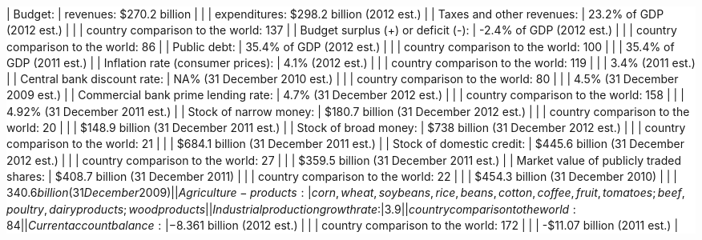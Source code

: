 | Budget: | revenues: $270.2 billion |
| | expenditures: $298.2 billion (2012 est.) |
| Taxes and other revenues: | 23.2% of GDP (2012 est.) |
| | country comparison to the world: 137 |
| Budget surplus (+) or deficit (-): | -2.4% of GDP (2012 est.) |
| | country comparison to the world: 86 |
| Public debt: | 35.4% of GDP (2012 est.) |
| | country comparison to the world: 100 |
| | 35.4% of GDP (2011 est.) |
| Inflation rate (consumer prices): | 4.1% (2012 est.) |
| | country comparison to the world: 119 |
| | 3.4% (2011 est.) |
| Central bank discount rate: | NA% (31 December 2010 est.) |
| | country comparison to the world: 80 |
| | 4.5% (31 December 2009 est.) |
| Commercial bank prime lending rate: | 4.7% (31 December 2012 est.) |
| | country comparison to the world: 158 |
| | 4.92% (31 December 2011 est.) |
| Stock of narrow money: | $180.7 billion (31 December 2012 est.) |
| | country comparison to the world: 20 |
| | $148.9 billion (31 December 2011 est.) |
| Stock of broad money: | $738 billion (31 December 2012 est.) |
| | country comparison to the world: 21 |
| | $684.1 billion (31 December 2011 est.) |
| Stock of domestic credit: | $445.6 billion (31 December 2012 est.) |
| | country comparison to the world: 27 |
| | $359.5 billion (31 December 2011 est.) |
| Market value of publicly traded shares: | $408.7 billion (31 December 2011) |
| | country comparison to the world: 22 |
| | $454.3 billion (31 December 2010) |
| | $340.6 billion (31 December 2009) |
| Agriculture - products: | corn, wheat, soybeans, rice, beans, cotton, coffee, fruit, tomatoes; beef, poultry, dairy products; wood products |
| Industrial production growth rate: | 3.9% (2011 est.) |
| | country comparison to the world: 84 |
| Current account balance: | -$8.361 billion (2012 est.) |
| | country comparison to the world: 172 |
| | -$11.07 billion (2011 est.) |
